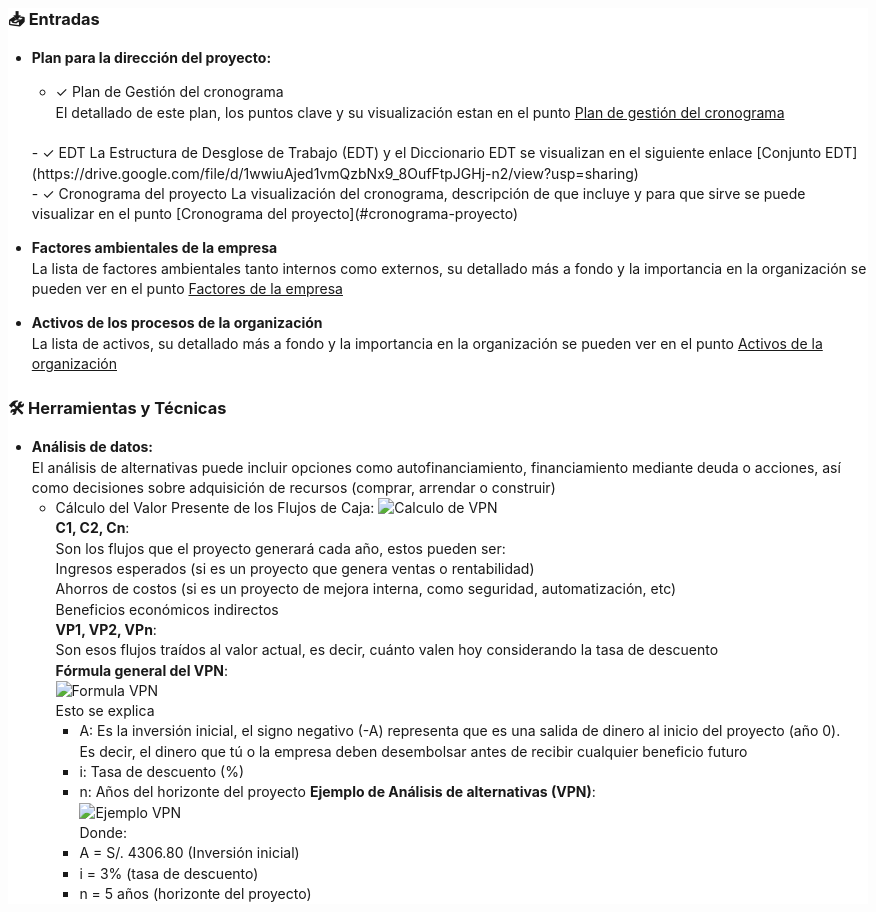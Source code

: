
### 📥 Entradas

- **Plan para la dirección del proyecto:**
    - ✓ Plan de Gestión del cronograma  
    El detallado de este plan, los puntos clave y su visualización estan en el punto [Plan de gestión del cronograma](#gestion-cronograma)  
    <br>
     - ✓ EDT  
     La Estructura de Desglose de Trabajo (EDT) y el Diccionario EDT se visualizan en el siguiente enlace [Conjunto EDT](https://drive.google.com/file/d/1wwiuAjed1vmQzbNx9_8OufFtpJGHj-n2/view?usp=sharing)  
    <br> 
    - ✓ Cronograma del proyecto  
    La visualización del cronograma, descripción de que incluye y para que sirve se puede visualizar en el punto  [Cronograma del proyecto](#cronograma-proyecto)  

- **Factores ambientales de la empresa**  
  La lista de factores ambientales tanto internos como externos, su detallado más a fondo y la importancia en la organización se pueden ver en el punto [Factores de la empresa](#factores-empresa) 

- **Activos de los procesos de la organización**  
  La lista de activos, su detallado más a fondo y la importancia en la organización se pueden ver en el punto [Activos de la organización](#activos-empresa) 

### 🛠️ Herramientas y Técnicas

- **Análisis de datos:**  
El análisis de alternativas puede incluir opciones como autofinanciamiento, financiamiento mediante deuda o acciones, así como decisiones sobre adquisición de recursos (comprar, arrendar o construir)
  * Cálculo del Valor Presente de los Flujos de Caja: 
  ![Calculo de VPN](/calculoVPN.JPG)  
  **C1, C2, Cn**:  
  Son los flujos que el proyecto generará cada año, estos pueden ser:  
  Ingresos esperados (si es un proyecto que genera ventas o rentabilidad)  
  Ahorros de costos (si es un proyecto de mejora interna, como seguridad, automatización, etc)  
  Beneficios económicos indirectos  
  **VP1, VP2, VPn**:  
  Son esos flujos traídos al valor actual, es decir, cuánto valen hoy considerando la tasa de descuento  
  **Fórmula general del VPN**:  
  ![Formula VPN](/formuVPN.JPG)  
  Esto se explica  
    * A: Es la inversión inicial, el signo negativo (-A) representa que es una salida de dinero al inicio del proyecto (año 0).  
    Es decir, el dinero que tú o la empresa deben desembolsar antes de recibir cualquier beneficio futuro  
    * i: Tasa de descuento (%)  
    * n: Años del horizonte del proyecto 
  **Ejemplo de Análisis de alternativas (VPN)**:  
  ![Ejemplo VPN](/ejemploVPN.JPG)  
  Donde:
    * A = S/. 4306.80 (Inversión inicial) 
    * i = 3% (tasa de descuento) 
    * n = 5 años (horizonte del proyecto)  
  